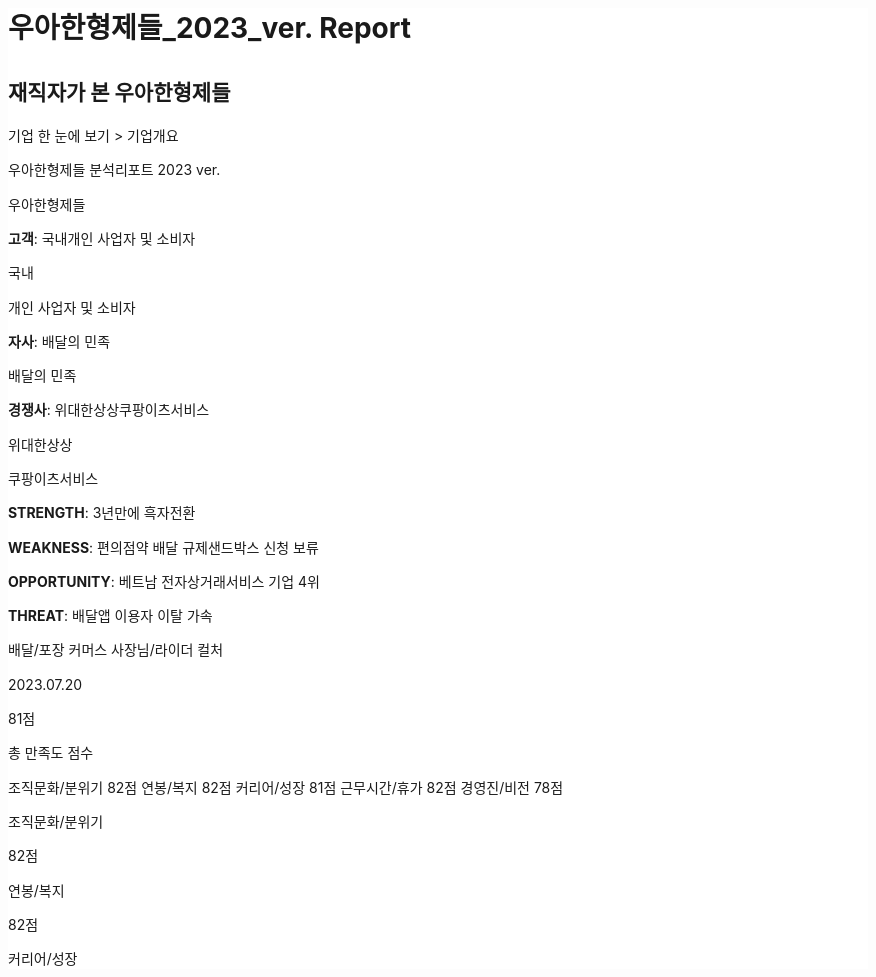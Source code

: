# 우아한형제들_2023_ver. Report

## 재직자가 본 우아한형제들

기업 한 눈에 보기 > 기업개요

우아한형제들 분석리포트 2023 ver.

우아한형제들

**고객**: 국내개인 사업자 및 소비자

국내

개인 사업자 및 소비자

**자사**: 배달의 민족

배달의 민족

**경쟁사**: 위대한상상쿠팡이츠서비스

위대한상상

쿠팡이츠서비스

**STRENGTH**: 3년만에 흑자전환

**WEAKNESS**: 편의점약 배달 규제샌드박스 신청 보류

**OPPORTUNITY**: 베트남 전자상거래서비스 기업 4위

**THREAT**: 배달앱 이용자 이탈 가속

배달/포장
커머스
사장님/라이더
컬처

2023.07.20

81점

총 만족도 점수

조직문화/분위기 82점
연봉/복지 82점
커리어/성장 81점
근무시간/휴가 82점
경영진/비전 78점

조직문화/분위기

82점

연봉/복지

82점

커리어/성장
